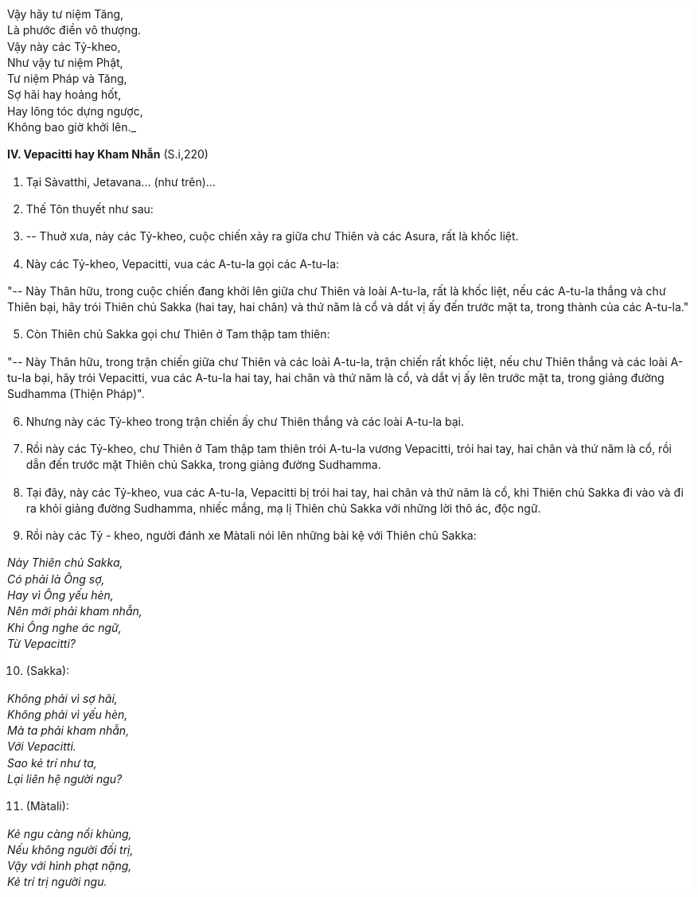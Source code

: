 Vậy hãy tư niệm Tăng,  
Là phước điền vô thượng.  
Vậy này các Tỷ-kheo,  
Như vậy tư niệm Phật,  
Tư niệm Pháp và Tăng,  
Sợ hãi hay hoảng hốt,  
Hay lông tóc dựng ngược,  
Không bao giờ khởi lên._

**IV. Vepacitti hay Kham Nhẫn** (S.i,220)

1) Tại Sàvatthi, Jetavana... (như trên)...

2) Thế Tôn thuyết như sau:

3) -- Thuở xưa, này các Tỷ-kheo, cuộc chiến xảy ra giữa chư Thiên và các Asura, rất là khốc liệt.

4) Này các Tỷ-kheo, Vepacitti, vua các A-tu-la gọi các A-tu-la:

"-- Này Thân hữu, trong cuộc chiến đang khởi lên giữa chư Thiên và loài A-tu-la, rất là khốc liệt, nếu các A-tu-la thắng và chư Thiên bại, hãy trói Thiên chủ Sakka (hai tay, hai chân) và thứ năm là cổ và dắt vị ấy đến trước mặt ta, trong thành của các A-tu-la."

5) Còn Thiên chủ Sakka gọi chư Thiên ở Tam thập tam thiên:

"-- Này Thân hữu, trong trận chiến giữa chư Thiên và các loài A-tu-la, trận chiến rất khốc liệt, nếu chư Thiên thắng và các loài A-tu-la bại, hãy trói Vepacitti, vua các A-tu-la hai tay, hai chân và thứ năm là cổ, và dắt vị ấy lên trước mặt ta, trong giảng đường Sudhamma (Thiện Pháp)".

6) Nhưng này các Tỷ-kheo trong trận chiến ấy chư Thiên thắng và các loài A-tu-la bại.

7) Rồi này các Tỷ-kheo, chư Thiên ở Tam thập tam thiên trói A-tu-la vương Vepacitti, trói hai tay, hai chân và thứ năm là cổ, rồi dẫn đến trước mặt Thiên chủ Sakka, trong giảng đường Sudhamma.

8) Tại đây, này các Tỷ-kheo, vua các A-tu-la, Vepacitti bị trói hai tay, hai chân và thứ năm là cổ, khi Thiên chủ Sakka đi vào và đi ra khỏi giảng đường Sudhamma, nhiếc mắng, mạ lị Thiên chủ Sakka với những lời thô ác, độc ngữ.

9) Rồi này các Tỷ - kheo, người đánh xe Màtali nói lên những bài kệ với Thiên chủ Sakka:

_Này Thiên chủ Sakka,  
Có phải là Ông sợ,  
Hay vì Ông yếu hèn,  
Nên mới phải kham nhẫn,  
Khi Ông nghe ác ngữ,  
Từ Vepacitti?_

10) (Sakka):

_Không phải vì sợ hãi,  
Không phải vì yếu hèn,  
Mà ta phải kham nhẫn,  
Với Vepacitti.  
Sao kẻ trí như ta,  
Lại liên hệ người ngu?_

11) (Màtali):

_Kẻ ngu càng nổi khùng,  
Nếu không người đối trị,  
Vậy với hình phạt nặng,  
Kẻ trí trị người ngu._
